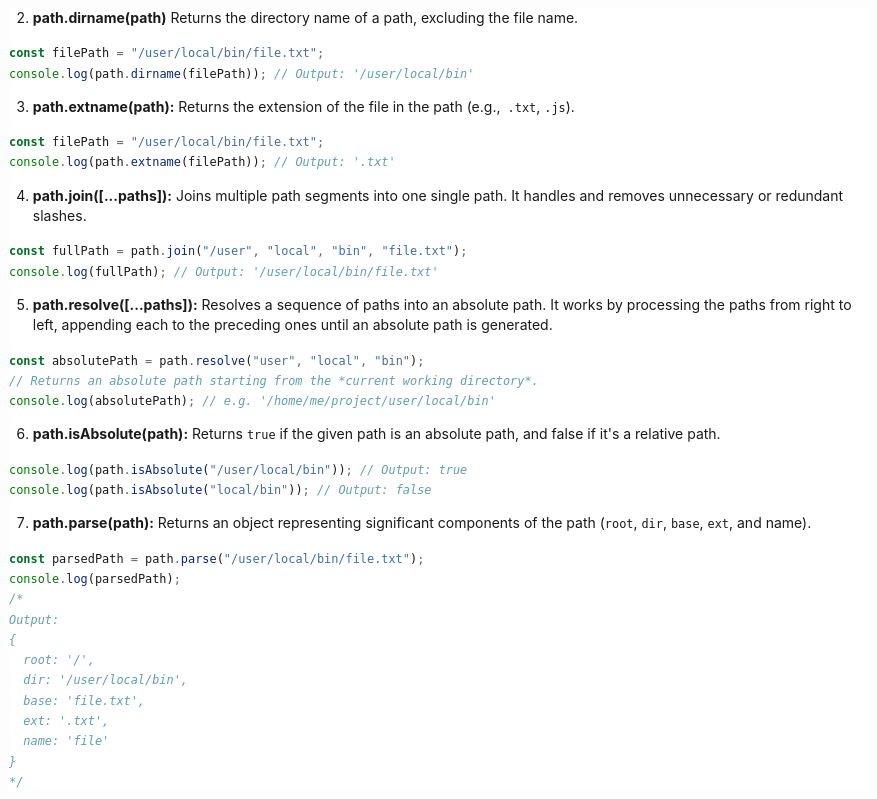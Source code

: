 2. **path.dirname(path)**
   Returns the directory name of a path, excluding the file name.

```js
const filePath = "/user/local/bin/file.txt";
console.log(path.dirname(filePath)); // Output: '/user/local/bin'
```

3. **path.extname(path):**
   Returns the extension of the file in the path (e.g.,` .txt`, `.js`).

```js
const filePath = "/user/local/bin/file.txt";
console.log(path.extname(filePath)); // Output: '.txt'
```

4. **path.join([...paths]):**
   Joins multiple path segments into one single path. It handles and removes unnecessary or redundant slashes.

```js
const fullPath = path.join("/user", "local", "bin", "file.txt");
console.log(fullPath); // Output: '/user/local/bin/file.txt'
```

5. **path.resolve([...paths]):**
   Resolves a sequence of paths into an absolute path. It works by processing the paths from right to left, appending each to the preceding ones until an absolute path is generated.

```js
const absolutePath = path.resolve("user", "local", "bin");
// Returns an absolute path starting from the *current working directory*.
console.log(absolutePath); // e.g. '/home/me/project/user/local/bin'
```

6. **path.isAbsolute(path):**
   Returns `true` if the given path is an absolute path, and false if it's a relative path.

```js
console.log(path.isAbsolute("/user/local/bin")); // Output: true
console.log(path.isAbsolute("local/bin")); // Output: false
```

7. **path.parse(path):**
   Returns an object representing significant components of the path (`root`, `dir`, `base`, `ext`, and name).

```js
const parsedPath = path.parse("/user/local/bin/file.txt");
console.log(parsedPath);
/*
Output:
{
  root: '/',
  dir: '/user/local/bin',
  base: 'file.txt',
  ext: '.txt',
  name: 'file'
}
*/
```
